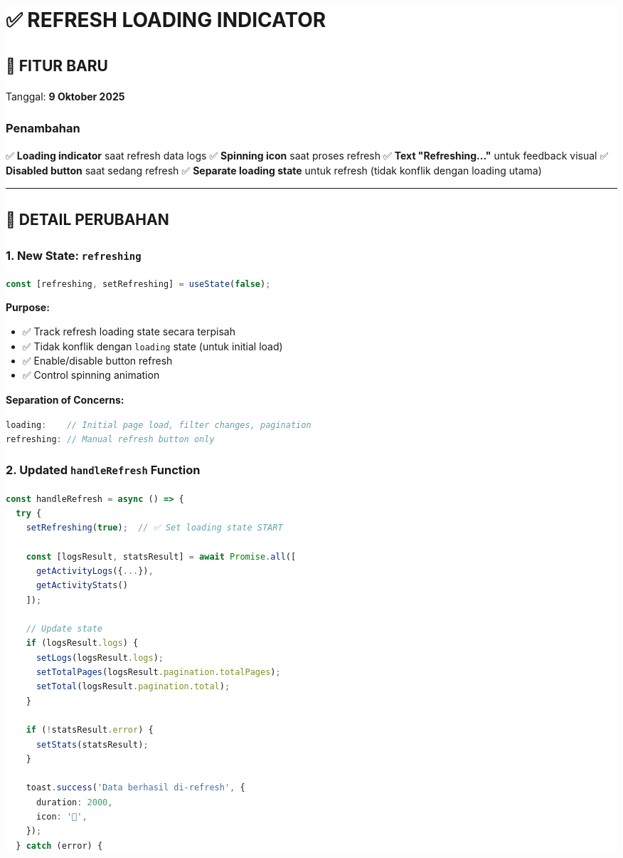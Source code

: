 # ✅ REFRESH LOADING INDICATOR

## 🎯 FITUR BARU

Tanggal: **9 Oktober 2025**

### Penambahan
✅ **Loading indicator** saat refresh data logs
✅ **Spinning icon** saat proses refresh
✅ **Text "Refreshing..."** untuk feedback visual
✅ **Disabled button** saat sedang refresh
✅ **Separate loading state** untuk refresh (tidak konflik dengan loading utama)

---

## 📝 DETAIL PERUBAHAN

### 1. **New State: `refreshing`**

```typescript
const [refreshing, setRefreshing] = useState(false);
```

**Purpose:**
- ✅ Track refresh loading state secara terpisah
- ✅ Tidak konflik dengan `loading` state (untuk initial load)
- ✅ Enable/disable button refresh
- ✅ Control spinning animation

**Separation of Concerns:**
```typescript
loading:    // Initial page load, filter changes, pagination
refreshing: // Manual refresh button only
```

### 2. **Updated `handleRefresh` Function**

```typescript
const handleRefresh = async () => {
  try {
    setRefreshing(true);  // ✅ Set loading state START
    
    const [logsResult, statsResult] = await Promise.all([
      getActivityLogs({...}),
      getActivityStats()
    ]);

    // Update state
    if (logsResult.logs) {
      setLogs(logsResult.logs);
      setTotalPages(logsResult.pagination.totalPages);
      setTotal(logsResult.pagination.total);
    }

    if (!statsResult.error) {
      setStats(statsResult);
    }

    toast.success('Data berhasil di-refresh', {
      duration: 2000,
      icon: '🔄',
    });
  } catch (error) {
```